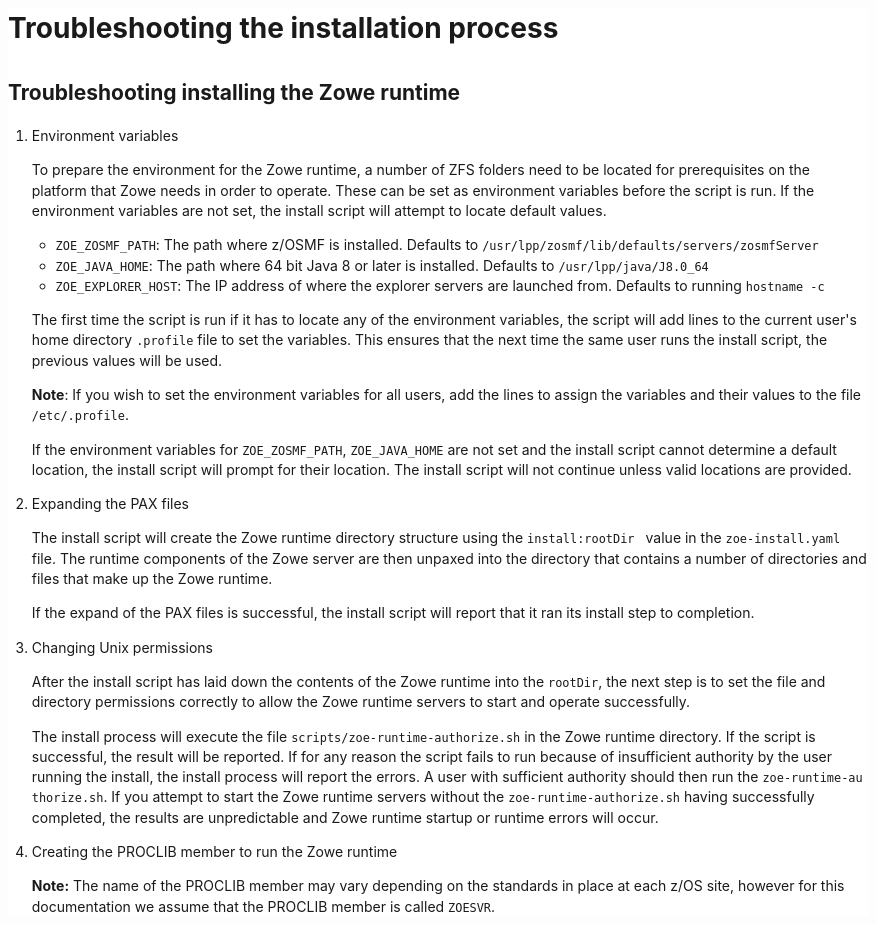 # Troubleshooting the installation process

## Troubleshooting installing the Zowe runtime

1.  Environment variables

    To prepare the environment for the Zowe runtime, a number of ZFS folders need to be located for prerequisites on the platform that Zowe needs in order to operate. These can be set as environment variables before the script is run.  If the environment variables are not set, the install script will attempt to locate default values.

     - `ZOE_ZOSMF_PATH`: The path where z/OSMF is installed.  Defaults to `/usr/lpp/zosmf/lib/defaults/servers/zosmfServer`
     - `ZOE_JAVA_HOME`:  The path where 64 bit Java 8 or later is installed.  Defaults to `/usr/lpp/java/J8.0_64`
     - `ZOE_EXPLORER_HOST`: The IP address of where the explorer servers are launched from.  Defaults to running `hostname -c`

    The first time the script is run if it has to locate any of the environment variables, the script will add lines to the current user's home directory `.profile` file to set the variables.  This ensures that the next time the same user runs the install script, the previous values will be used.

     **Note**: If you wish to set the environment variables for all users, add the lines to assign the variables and their values to the file `/etc/.profile`.  

    If the environment variables for `ZOE_ZOSMF_PATH`, `ZOE_JAVA_HOME` are not set and the install script cannot determine a default location, the install script will prompt for their location.  The install script will not continue unless valid locations are provided.  

2. Expanding the PAX files

    The install script will create the Zowe runtime directory structure using the  `install:rootDir ` value in the  `zoe-install.yaml` file.  The runtime components of the Zowe server are then unpaxed into the directory that contains a number of directories and files that make up the Zowe runtime.

    If the expand of the PAX files is successful, the install script will report that it ran its install step to completion.

3. Changing Unix permissions

    After the install script has laid down the contents of the Zowe runtime into the `rootDir`, the next step is to set the file and directory permissions correctly to allow the Zowe runtime servers to start and operate successfully.

    The install process will execute the file `scripts/zoe-runtime-authorize.sh` in the Zowe runtime directory.  If the script is successful, the result will be reported.  If for any reason the script fails to run because of insufficient authority by the user running the install, the install process will report the errors.  A user with sufficient authority should then run the `zoe-runtime-authorize.sh`.  If you attempt to start the Zowe runtime servers without the `zoe-runtime-authorize.sh` having successfully completed, the results are unpredictable and Zowe runtime startup or runtime errors will occur.  

4. Creating the PROCLIB member to run the Zowe runtime

    **Note:**  The name of the PROCLIB member may vary depending on the standards in place at each z/OS site, however for this documentation we assume that the PROCLIB member is called `ZOESVR`.
